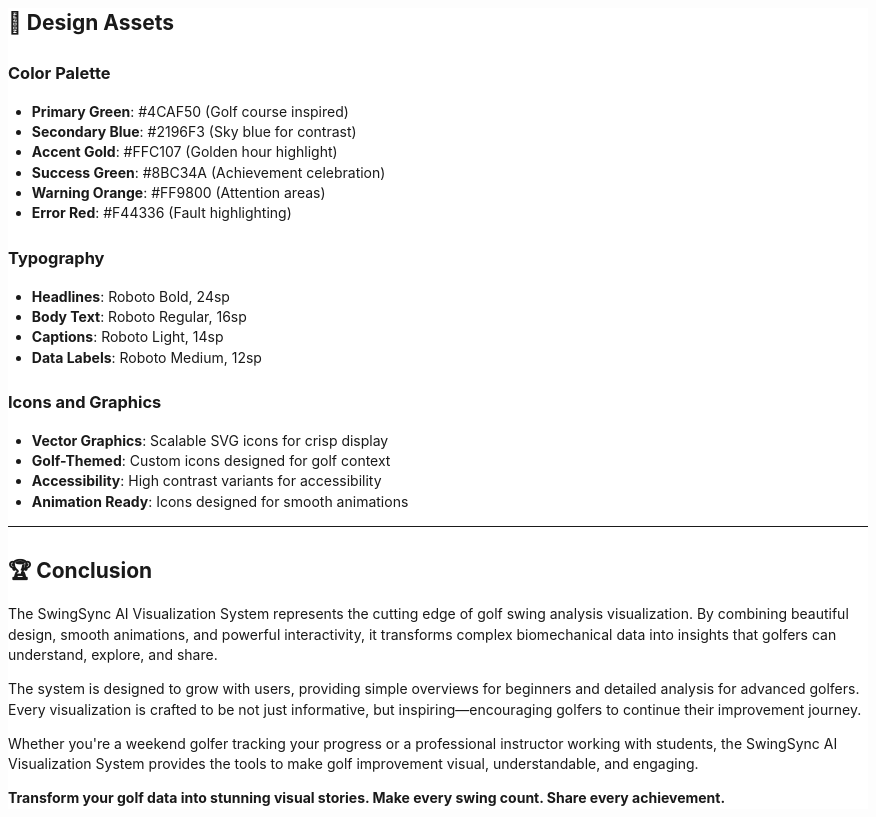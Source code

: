 ## 🎨 Design Assets

### Color Palette
- **Primary Green**: #4CAF50 (Golf course inspired)
- **Secondary Blue**: #2196F3 (Sky blue for contrast)
- **Accent Gold**: #FFC107 (Golden hour highlight)
- **Success Green**: #8BC34A (Achievement celebration)
- **Warning Orange**: #FF9800 (Attention areas)
- **Error Red**: #F44336 (Fault highlighting)

### Typography
- **Headlines**: Roboto Bold, 24sp
- **Body Text**: Roboto Regular, 16sp
- **Captions**: Roboto Light, 14sp
- **Data Labels**: Roboto Medium, 12sp

### Icons and Graphics
- **Vector Graphics**: Scalable SVG icons for crisp display
- **Golf-Themed**: Custom icons designed for golf context
- **Accessibility**: High contrast variants for accessibility
- **Animation Ready**: Icons designed for smooth animations

---

## 🏆 Conclusion

The SwingSync AI Visualization System represents the cutting edge of golf swing analysis visualization. By combining beautiful design, smooth animations, and powerful interactivity, it transforms complex biomechanical data into insights that golfers can understand, explore, and share.

The system is designed to grow with users, providing simple overviews for beginners and detailed analysis for advanced golfers. Every visualization is crafted to be not just informative, but inspiring—encouraging golfers to continue their improvement journey.

Whether you're a weekend golfer tracking your progress or a professional instructor working with students, the SwingSync AI Visualization System provides the tools to make golf improvement visual, understandable, and engaging.

**Transform your golf data into stunning visual stories. Make every swing count. Share every achievement.**